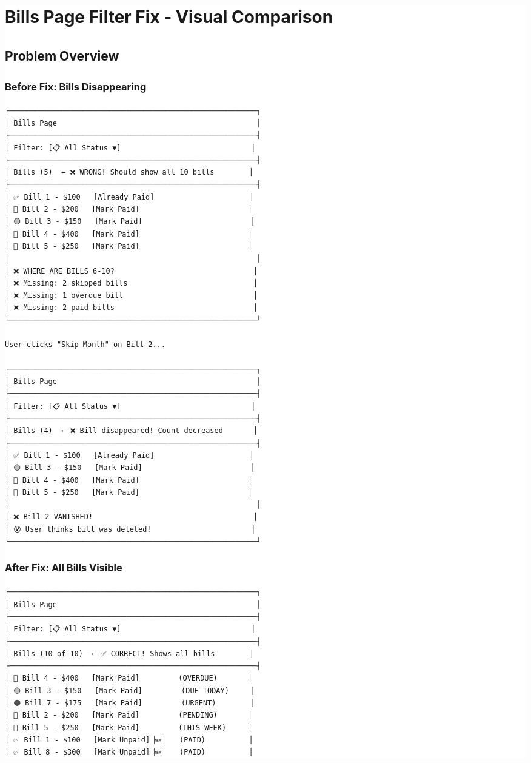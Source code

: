 # Bills Page Filter Fix - Visual Comparison

## Problem Overview

### Before Fix: Bills Disappearing

```
┌─────────────────────────────────────────────────────────┐
│ Bills Page                                              │
├─────────────────────────────────────────────────────────┤
│ Filter: [📋 All Status ▼]                              │
├─────────────────────────────────────────────────────────┤
│ Bills (5)  ← ❌ WRONG! Should show all 10 bills        │
├─────────────────────────────────────────────────────────┤
│ ✅ Bill 1 - $100   [Already Paid]                      │
│ 🔵 Bill 2 - $200   [Mark Paid]                         │
│ 🟡 Bill 3 - $150   [Mark Paid]                         │
│ 🔴 Bill 4 - $400   [Mark Paid]                         │
│ 🔵 Bill 5 - $250   [Mark Paid]                         │
│                                                         │
│ ❌ WHERE ARE BILLS 6-10?                                │
│ ❌ Missing: 2 skipped bills                             │
│ ❌ Missing: 1 overdue bill                              │
│ ❌ Missing: 2 paid bills                                │
└─────────────────────────────────────────────────────────┘

User clicks "Skip Month" on Bill 2...

┌─────────────────────────────────────────────────────────┐
│ Bills Page                                              │
├─────────────────────────────────────────────────────────┤
│ Filter: [📋 All Status ▼]                              │
├─────────────────────────────────────────────────────────┤
│ Bills (4)  ← ❌ Bill disappeared! Count decreased       │
├─────────────────────────────────────────────────────────┤
│ ✅ Bill 1 - $100   [Already Paid]                      │
│ 🟡 Bill 3 - $150   [Mark Paid]                         │
│ 🔴 Bill 4 - $400   [Mark Paid]                         │
│ 🔵 Bill 5 - $250   [Mark Paid]                         │
│                                                         │
│ ❌ Bill 2 VANISHED!                                     │
│ 😰 User thinks bill was deleted!                       │
└─────────────────────────────────────────────────────────┘
```

### After Fix: All Bills Visible

```
┌─────────────────────────────────────────────────────────┐
│ Bills Page                                              │
├─────────────────────────────────────────────────────────┤
│ Filter: [📋 All Status ▼]                              │
├─────────────────────────────────────────────────────────┤
│ Bills (10 of 10)  ← ✅ CORRECT! Shows all bills        │
├─────────────────────────────────────────────────────────┤
│ 🔴 Bill 4 - $400   [Mark Paid]         (OVERDUE)       │
│ 🟡 Bill 3 - $150   [Mark Paid]         (DUE TODAY)     │
│ 🟠 Bill 7 - $175   [Mark Paid]         (URGENT)        │
│ 🔵 Bill 2 - $200   [Mark Paid]         (PENDING)       │
│ 🔵 Bill 5 - $250   [Mark Paid]         (THIS WEEK)     │
│ ✅ Bill 1 - $100   [Mark Unpaid] 🆕    (PAID)          │
│ ✅ Bill 8 - $300   [Mark Unpaid] 🆕    (PAID)          │
```